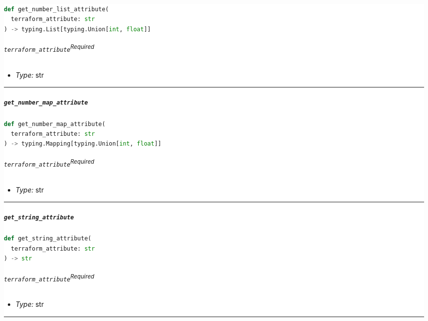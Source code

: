 ```python
def get_number_list_attribute(
  terraform_attribute: str
) -> typing.List[typing.Union[int, float]]
```

###### `terraform_attribute`<sup>Required</sup> <a name="terraform_attribute" id="@cdktf/provider-ionoscloud.dataIonoscloudVpnIpsecGateway.DataIonoscloudVpnIpsecGatewayConnectionsOutputReference.getNumberListAttribute.parameter.terraformAttribute"></a>

- *Type:* str

---

##### `get_number_map_attribute` <a name="get_number_map_attribute" id="@cdktf/provider-ionoscloud.dataIonoscloudVpnIpsecGateway.DataIonoscloudVpnIpsecGatewayConnectionsOutputReference.getNumberMapAttribute"></a>

```python
def get_number_map_attribute(
  terraform_attribute: str
) -> typing.Mapping[typing.Union[int, float]]
```

###### `terraform_attribute`<sup>Required</sup> <a name="terraform_attribute" id="@cdktf/provider-ionoscloud.dataIonoscloudVpnIpsecGateway.DataIonoscloudVpnIpsecGatewayConnectionsOutputReference.getNumberMapAttribute.parameter.terraformAttribute"></a>

- *Type:* str

---

##### `get_string_attribute` <a name="get_string_attribute" id="@cdktf/provider-ionoscloud.dataIonoscloudVpnIpsecGateway.DataIonoscloudVpnIpsecGatewayConnectionsOutputReference.getStringAttribute"></a>

```python
def get_string_attribute(
  terraform_attribute: str
) -> str
```

###### `terraform_attribute`<sup>Required</sup> <a name="terraform_attribute" id="@cdktf/provider-ionoscloud.dataIonoscloudVpnIpsecGateway.DataIonoscloudVpnIpsecGatewayConnectionsOutputReference.getStringAttribute.parameter.terraformAttribute"></a>

- *Type:* str

---
